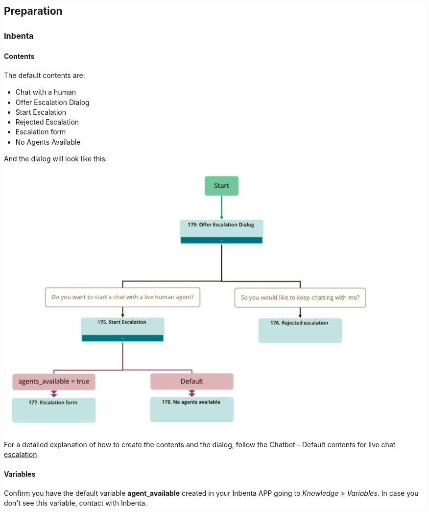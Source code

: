## Preparation

### Inbenta

#### **Contents**

The default contents are:
- Chat with a human
- Offer Escalation Dialog
- Start Escalation
- Rejected Escalation
- Escalation form
- No Agents Available

And the dialog will look like this:

![instructions01](sdk/instructions/instructions01.png)

For a detailed explanation of how to create the contents and the dialog, follow the [Chatbot - Default contents for live chat escalation](https://help.inbenta.io//en/default-contents-for-live-chat-escalation/)


#### **Variables**

Confirm you have the default variable **agent_available** created in your Inbenta APP going to _Knowledge > Variables_. In case you don't see this variable, contact with Inbenta.
